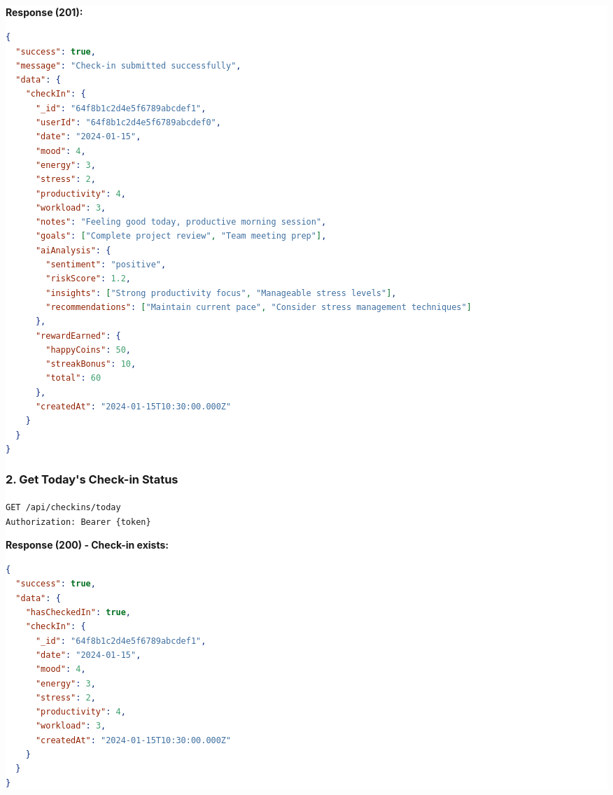 **Response (201):**
```json
{
  "success": true,
  "message": "Check-in submitted successfully",
  "data": {
    "checkIn": {
      "_id": "64f8b1c2d4e5f6789abcdef1",
      "userId": "64f8b1c2d4e5f6789abcdef0",
      "date": "2024-01-15",
      "mood": 4,
      "energy": 3,
      "stress": 2,
      "productivity": 4,
      "workload": 3,
      "notes": "Feeling good today, productive morning session",
      "goals": ["Complete project review", "Team meeting prep"],
      "aiAnalysis": {
        "sentiment": "positive",
        "riskScore": 1.2,
        "insights": ["Strong productivity focus", "Manageable stress levels"],
        "recommendations": ["Maintain current pace", "Consider stress management techniques"]
      },
      "rewardEarned": {
        "happyCoins": 50,
        "streakBonus": 10,
        "total": 60
      },
      "createdAt": "2024-01-15T10:30:00.000Z"
    }
  }
}
```

### 2. Get Today's Check-in Status
```http
GET /api/checkins/today
Authorization: Bearer {token}
```

**Response (200) - Check-in exists:**
```json
{
  "success": true,
  "data": {
    "hasCheckedIn": true,
    "checkIn": {
      "_id": "64f8b1c2d4e5f6789abcdef1",
      "date": "2024-01-15",
      "mood": 4,
      "energy": 3,
      "stress": 2,
      "productivity": 4,
      "workload": 3,
      "createdAt": "2024-01-15T10:30:00.000Z"
    }
  }
}
```
